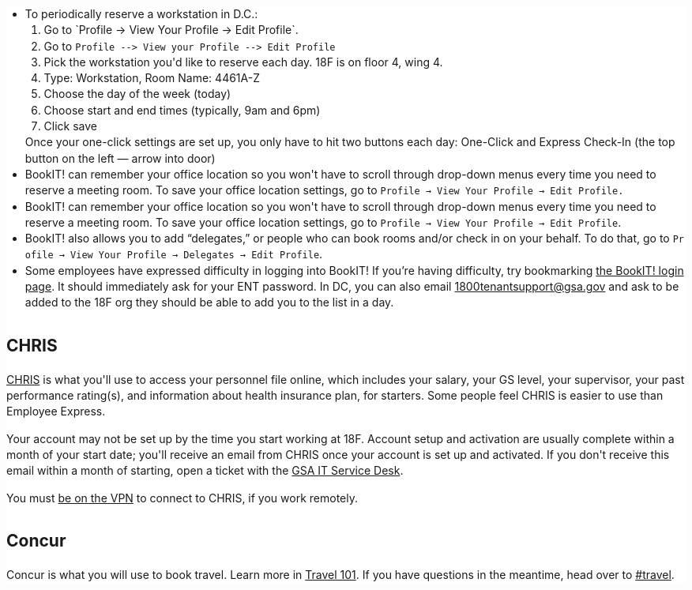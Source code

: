 <ul>
  <li>
    To periodically reserve a workstation in D.C.:
    <ol>
      <li>Go to `Profile → View Your Profile → Edit Profile`. </li>
      <li> Go to <code>Profile --> View your Profile --> Edit Profile </code> </li>
      <li>Pick the workstation you'd like to reserve each day. 18F is on floor 4, wing 4.</li>
      <li>Type: Workstation, Room Name: 4461A-Z</li>
      <li>Choose the day of the week (today)</li>
      <li>Choose start and end times (typically, 9am and 6pm)</li>
      <li>Click save</li>
    </ol>
    Once your one-click settings are set up, you only have to hit two buttons each day: One-Click and Express Check-In (the top button on the left — arrow into door)
  </li>
  <li>BookIT! can remember your office location so you won't have to scroll through drop-down menus every time you need to reserve a meeting room. To save your office location settings, go to <code>Profile → View Your Profile → Edit Profile.</code></li>
  <li>BookIT! can remember your office location so you won't have to scroll through drop-down menus every time you need to reserve a meeting room. To save your office location settings, go to <code>Profile → View Your Profile → Edit Profile</code>.</li>
  <li>BookIT! also allows you to add &ldquo;delegates,&rdquo; or people who can book rooms and/or check in on your behalf. To do that, go to <code>Profile → View Your Profile → Delegates → Edit Profile</code>.</li>
  <li>Some employees have expressed difficulty in logging into BookIT! If you&rsquo;re having difficulty, try bookmarking <a href="https://bookit.gsa.gov/mobile/auth/spnego/spnegoLogin.jsp">the BookIT! login page</a>. It should immediately ask for your ENT password. In DC, you can also email <a href="mailto:1800ftenantsupport@gsa.gov">1800tenantsupport@gsa.gov</a> and ask to be added to the 18F org they should be able to add you to the list in a day.</li>
 </ul>

## <a id="chris">CHRIS</a>

[CHRIS](http://www.gsa.gov/chris) is what you'll use to access your personnel file online, which includes your salary, your GS level, your supervisor, your past performance rating(s), and information about health insurance plan, for starters. Some people feel CHRIS is easier to use than Employee Express.

Your account may not be set up by the time you start working at 18F. Account setup and activation are usually complete within a month of your start date; you'll receive an email from CHRIS once your account is set up and activated. If you don't receive this email within a month of starting, open a ticket with the [GSA IT Service Desk](https://gsa.service-now.com/GSA_Self-Service/).

You must [be on the VPN](https://docs.google.com/document/d/1nBNXt6Ov4KWmpz6y9rgKw93mxZucVsoYC4PFABTeIA4/edit#heading=h.bbs2uvvcjvcg) to connect to CHRIS, if you work remotely.


## <a id="concur">Concur</a>

Concur is what you will use to book travel. Learn more in [Travel 101](/travel-101). If you have questions in the meantime, head over to [#travel](https://gsa-tts.slack.com/messages/travel/).
